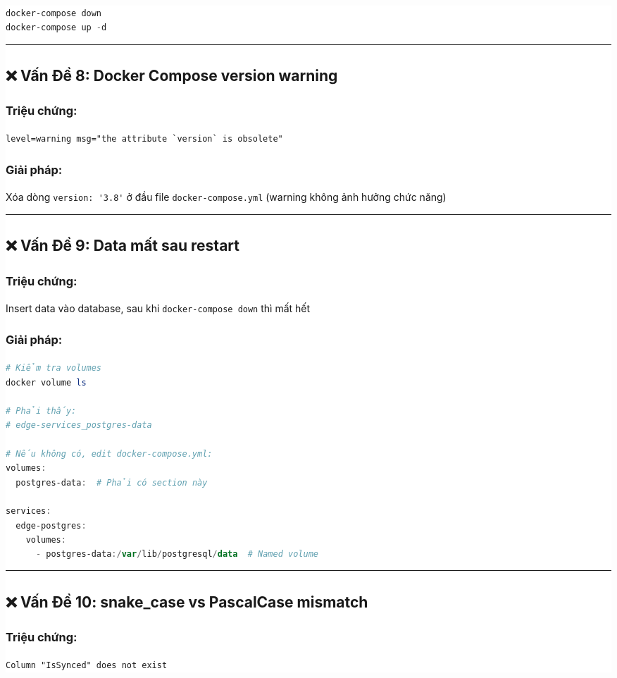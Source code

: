 ```powershell
docker-compose down
docker-compose up -d
```

---

## ❌ Vấn Đề 8: Docker Compose version warning

### **Triệu chứng:**
```
level=warning msg="the attribute `version` is obsolete"
```

### **Giải pháp:**
Xóa dòng `version: '3.8'` ở đầu file `docker-compose.yml` (warning không ảnh hưởng chức năng)

---

## ❌ Vấn Đề 9: Data mất sau restart

### **Triệu chứng:**
Insert data vào database, sau khi `docker-compose down` thì mất hết

### **Giải pháp:**
```powershell
# Kiểm tra volumes
docker volume ls

# Phải thấy:
# edge-services_postgres-data

# Nếu không có, edit docker-compose.yml:
volumes:
  postgres-data:  # Phải có section này
  
services:
  edge-postgres:
    volumes:
      - postgres-data:/var/lib/postgresql/data  # Named volume
```

---

## ❌ Vấn Đề 10: snake_case vs PascalCase mismatch

### **Triệu chứng:**
```
Column "IsSynced" does not exist
```
